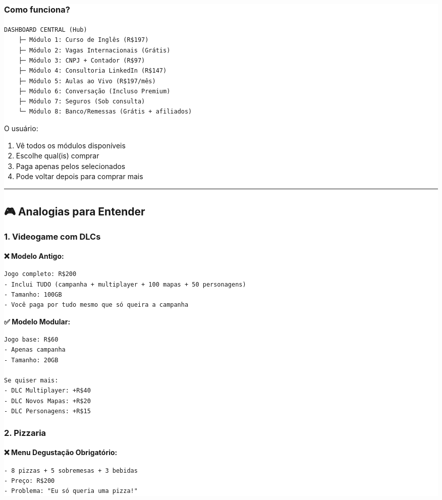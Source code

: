 ### Como funciona?

```
DASHBOARD CENTRAL (Hub)
    ├─ Módulo 1: Curso de Inglês (R$197)
    ├─ Módulo 2: Vagas Internacionais (Grátis)
    ├─ Módulo 3: CNPJ + Contador (R$97)
    ├─ Módulo 4: Consultoria LinkedIn (R$147)
    ├─ Módulo 5: Aulas ao Vivo (R$197/mês)
    ├─ Módulo 6: Conversação (Incluso Premium)
    ├─ Módulo 7: Seguros (Sob consulta)
    └─ Módulo 8: Banco/Remessas (Grátis + afiliados)
```

O usuário:
1. Vê todos os módulos disponíveis
2. Escolhe qual(is) comprar
3. Paga apenas pelos selecionados
4. Pode voltar depois para comprar mais

---

## 🎮 Analogias para Entender

### 1. Videogame com DLCs

**❌ Modelo Antigo:**
```
Jogo completo: R$200
- Inclui TUDO (campanha + multiplayer + 100 mapas + 50 personagens)
- Tamanho: 100GB
- Você paga por tudo mesmo que só queira a campanha
```

**✅ Modelo Modular:**
```
Jogo base: R$60
- Apenas campanha
- Tamanho: 20GB

Se quiser mais:
- DLC Multiplayer: +R$40
- DLC Novos Mapas: +R$20
- DLC Personagens: +R$15
```

### 2. Pizzaria

**❌ Menu Degustação Obrigatório:**
```
- 8 pizzas + 5 sobremesas + 3 bebidas
- Preço: R$200
- Problema: "Eu só queria uma pizza!"
```
